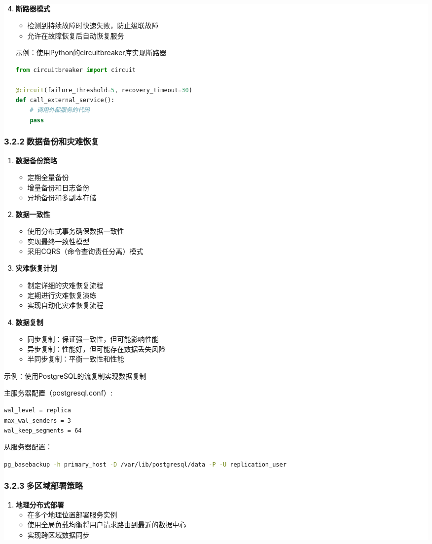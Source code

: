 4. **断路器模式**
    - 检测到持续故障时快速失败，防止级联故障
    - 允许在故障恢复后自动恢复服务

   示例：使用Python的circuitbreaker库实现断路器

   ```python
   from circuitbreaker import circuit

   @circuit(failure_threshold=5, recovery_timeout=30)
   def call_external_service():
       # 调用外部服务的代码
       pass
   ```

### 3.2.2 数据备份和灾难恢复

1. **数据备份策略**
    - 定期全量备份
    - 增量备份和日志备份
    - 异地备份和多副本存储

2. **数据一致性**
    - 使用分布式事务确保数据一致性
    - 实现最终一致性模型
    - 采用CQRS（命令查询责任分离）模式

3. **灾难恢复计划**
    - 制定详细的灾难恢复流程
    - 定期进行灾难恢复演练
    - 实现自动化灾难恢复流程

4. **数据复制**
    - 同步复制：保证强一致性，但可能影响性能
    - 异步复制：性能好，但可能存在数据丢失风险
    - 半同步复制：平衡一致性和性能

示例：使用PostgreSQL的流复制实现数据复制

主服务器配置（postgresql.conf）:
```
wal_level = replica
max_wal_senders = 3
wal_keep_segments = 64
```

从服务器配置：
```bash
pg_basebackup -h primary_host -D /var/lib/postgresql/data -P -U replication_user
```

### 3.2.3 多区域部署策略

1. **地理分布式部署**
    - 在多个地理位置部署服务实例
    - 使用全局负载均衡将用户请求路由到最近的数据中心
    - 实现跨区域数据同步

